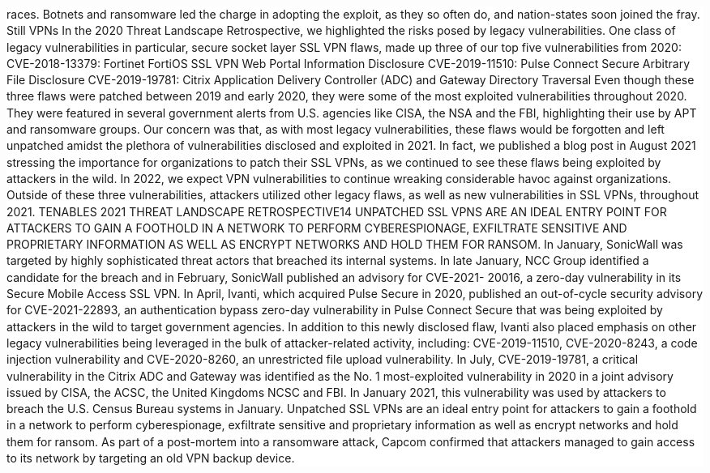 races. Botnets and ransomware led the charge in adopting the exploit, as they so 
often do, and nation\-states soon joined the fray.
Still VPNs
In the 2020 Threat Landscape Retrospective, we highlighted the risks posed by 
legacy vulnerabilities. One class of legacy vulnerabilities in particular, secure 
socket layer SSL VPN flaws, made up three of our top five vulnerabilities from 
2020: 
CVE\-2018\-13379:
Fortinet FortiOS SSL VPN Web Portal Information Disclosure
CVE\-2019\-11510:
Pulse Connect Secure Arbitrary File Disclosure
CVE\-2019\-19781:
Citrix Application Delivery Controller (ADC) and Gateway Directory Traversal
Even though these three flaws were patched between 2019 and early 2020, they 
were some of the most exploited vulnerabilities throughout 2020\. They were 
featured in several government alerts from U.S. agencies like CISA, the NSA and 
the FBI, highlighting their use by APT and ransomware groups.
Our concern was that, as with most legacy vulnerabilities, these flaws would be 
forgotten and left unpatched amidst the plethora of vulnerabilities disclosed 
and exploited in 2021\. In fact, we published a blog post in August 2021 stressing 
the importance for organizations to patch their SSL VPNs, as we continued to 
see these flaws being exploited by attackers in the wild. In 2022, we expect VPN 
vulnerabilities to continue wreaking considerable havoc against organizations.
Outside of these three vulnerabilities, attackers utilized other legacy flaws, as 
well as new vulnerabilities in SSL VPNs, throughout 2021\.
TENABLES 2021 THREAT LANDSCAPE RETROSPECTIVE14
UNPATCHED SSL 
VPNS ARE AN IDEAL 
ENTRY POINT FOR 
ATTACKERS TO 
GAIN A FOOTHOLD 
IN A NETWORK 
TO PERFORM 
CYBERESPIONAGE, 
EXFILTRATE 
SENSITIVE AND 
PROPRIETARY 
INFORMATION AS 
WELL AS ENCRYPT 
NETWORKS AND 
HOLD THEM
FOR RANSOM.
In January, SonicWall was targeted by highly sophisticated threat actors that 
breached its internal systems. In late January, NCC Group identified a candidate 
for the breach and in February, SonicWall published an advisory for CVE\-2021\-
20016, a zero\-day vulnerability in its Secure Mobile Access SSL VPN.
In April, Ivanti, which acquired Pulse Secure in 2020, published an out\-of\-cycle 
security advisory for CVE\-2021\-22893, an authentication bypass zero\-day 
vulnerability in Pulse Connect Secure that was being exploited by attackers in 
the wild to target government agencies. In addition to this newly disclosed flaw, 
Ivanti also placed emphasis on other legacy vulnerabilities being leveraged in 
the bulk of attacker\-related activity, including: CVE\-2019\-11510, CVE\-2020\-8243, 
a code injection vulnerability and CVE\-2020\-8260, an unrestricted file upload 
vulnerability.
In July, CVE\-2019\-19781, a critical vulnerability in the Citrix ADC and Gateway was 
identified as the No. 1 most\-exploited vulnerability in 2020 in a joint advisory 
issued by CISA, the ACSC, the United Kingdoms NCSC and FBI. In January 2021, 
this vulnerability was used by attackers to breach the U.S. Census Bureau 
systems in January.
Unpatched SSL VPNs are an ideal entry point for attackers to gain a foothold 
in a network to perform cyberespionage, exfiltrate sensitive and proprietary 
information as well as encrypt networks and hold them for ransom. As part of 
a post\-mortem into a ransomware attack, Capcom confirmed that attackers 
managed to gain access to its network by targeting an old VPN backup device. 